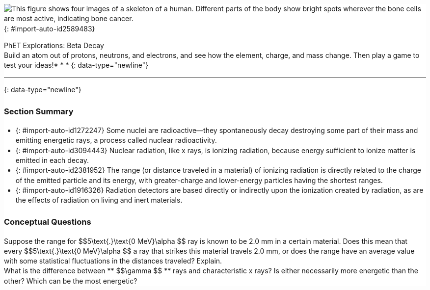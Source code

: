 ![This figure shows four images of a skeleton of a human. Different parts of the body show bright spots wherever the bone cells are most active, indicating bone cancer.](../resources/Figure_32_01_05a.jpg "This image of the concentration of a radioactive tracer in a patient&#x2019;s body reveals where the most active bone cells are, an indication of bone cancer. A short-lived radioactive substance that locates itself selectively is given to the patient, and the radiation is measured with an external detector. The emitted &#x3B3; size 12{&#x3B3;} {} radiation has a sufficient range to leave the body&#x2014;the range of &#x3B1; size 12{&#x3B1;} {} s and &#x3B2; size 12{&#x3B2;} {} s is too small for them to be observed outside the patient. (credit: Kieran Maher, Wikimedia Commons)"){: #import-auto-id2589483}

<div data-type="note" data-has-label="true" id="eip-749" class="interactive" data-label="" markdown="1">
<div data-type="title">
PhET Explorations: Beta Decay
</div>
Build an atom out of protons, neutrons, and electrons, and see how the element, charge, and mass change. Then play a game to test your ideas!* * *
{: data-type="newline"}

* * *
{: data-type="newline"}

<div data-type="media" id="Phet_module_32.1" data-alt="">
<iframe width="860" height="671.4" src="https://archive.cnx.org/specials/f0a27b96-f5c8-11e5-a22c-73f8c149bebf/beta-decay/#sim-multiple-atoms"></iframe>
</div>
</div>

### Section Summary

* {: #import-auto-id1272247} Some nuclei are radioactive—they spontaneously decay destroying some part of their mass and emitting energetic rays, a process called nuclear radioactivity.
* {: #import-auto-id3094443} Nuclear radiation, like x rays, is ionizing radiation, because energy sufficient to ionize matter is emitted in each decay.
* {: #import-auto-id2381952} The range (or distance traveled in a material) of ionizing radiation is directly related to the charge of the emitted particle and its energy, with greater-charge and lower-energy particles having the shortest ranges.
* {: #import-auto-id1916326} Radiation detectors are based directly or indirectly upon the ionization created by radiation, as are the effects of radiation on living and inert materials.

### Conceptual Questions

<div data-type="exercise" data-element-type="conceptual-questions">
<div data-type="problem" markdown="1">
Suppose the range for  $$5\text{.}\text{0 MeV}\alpha  $$
 ray is known to be 2.0 mm in a certain material. Does this mean that every  $$5\text{.}\text{0 MeV}\alpha  $$
 a ray that strikes this material travels 2.0 mm, or does the range have an average value with some statistical fluctuations in the distances traveled? Explain.

</div>
</div>

<div data-type="exercise" data-element-type="conceptual-questions">
<div data-type="problem" markdown="1">
What is the difference between ** $$\gamma  $$
** rays and characteristic x rays? Is either necessarily more energetic than the other? Which can be the most energetic?

</div>
</div>
